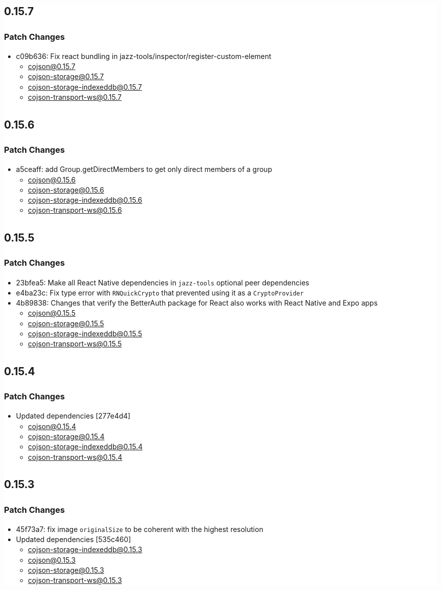 ## 0.15.7

### Patch Changes

- c09b636: Fix react bundling in jazz-tools/inspector/register-custom-element
  - cojson@0.15.7
  - cojson-storage@0.15.7
  - cojson-storage-indexeddb@0.15.7
  - cojson-transport-ws@0.15.7

## 0.15.6

### Patch Changes

- a5ceaff: add Group.getDirectMembers to get only direct members of a group
  - cojson@0.15.6
  - cojson-storage@0.15.6
  - cojson-storage-indexeddb@0.15.6
  - cojson-transport-ws@0.15.6

## 0.15.5

### Patch Changes

- 23bfea5: Make all React Native dependencies in `jazz-tools` optional peer dependencies
- e4ba23c: Fix type error with `RNQuickCrypto` that prevented using it as a `CryptoProvider`
- 4b89838: Changes that verify the BetterAuth package for React also works with React Native and Expo apps
  - cojson@0.15.5
  - cojson-storage@0.15.5
  - cojson-storage-indexeddb@0.15.5
  - cojson-transport-ws@0.15.5

## 0.15.4

### Patch Changes

- Updated dependencies [277e4d4]
  - cojson@0.15.4
  - cojson-storage@0.15.4
  - cojson-storage-indexeddb@0.15.4
  - cojson-transport-ws@0.15.4

## 0.15.3

### Patch Changes

- 45f73a7: fix image `originalSize` to be coherent with the highest resolution
- Updated dependencies [535c460]
  - cojson-storage-indexeddb@0.15.3
  - cojson@0.15.3
  - cojson-storage@0.15.3
  - cojson-transport-ws@0.15.3
